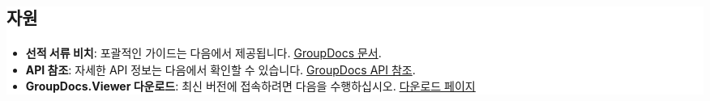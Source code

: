 ## 자원
- **선적 서류 비치**: 포괄적인 가이드는 다음에서 제공됩니다. [GroupDocs 문서](https://docs.groupdocs.com/viewer/java/).
- **API 참조**: 자세한 API 정보는 다음에서 확인할 수 있습니다. [GroupDocs API 참조](https://reference.groupdocs.com/viewer/java/).
- **GroupDocs.Viewer 다운로드**: 최신 버전에 접속하려면 다음을 수행하십시오. [다운로드 페이지](https://releases.groupdocs.com/viewer/java/)